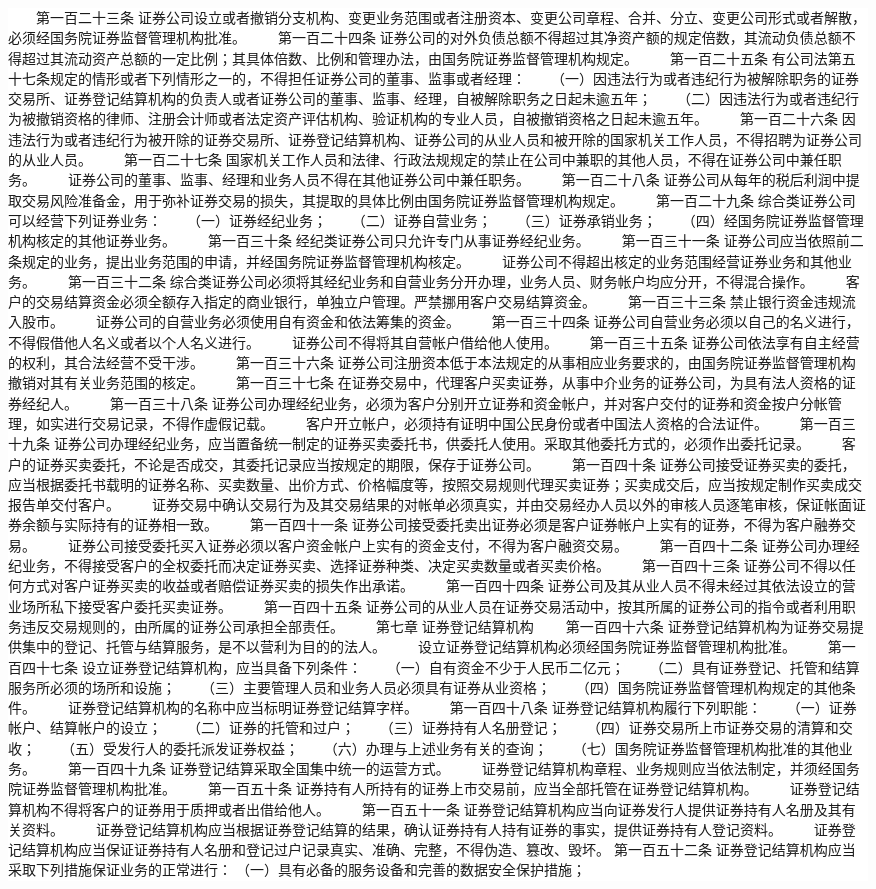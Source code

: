 　　第一百二十三条  证券公司设立或者撤销分支机构、变更业务范围或者注册资本、变更公司章程、合并、分立、变更公司形式或者解散，必须经国务院证券监督管理机构批准。
　　第一百二十四条  证券公司的对外负债总额不得超过其净资产额的规定倍数，其流动负债总额不得超过其流动资产总额的一定比例；其具体倍数、比例和管理办法，由国务院证券监督管理机构规定。
　　第一百二十五条  有公司法第五十七条规定的情形或者下列情形之一的，不得担任证券公司的董事、监事或者经理：
　　（一）因违法行为或者违纪行为被解除职务的证券交易所、证券登记结算机构的负责人或者证券公司的董事、监事、经理，自被解除职务之日起未逾五年；
　　（二）因违法行为或者违纪行为被撤销资格的律师、注册会计师或者法定资产评估机构、验证机构的专业人员，自被撤销资格之日起未逾五年。
　　第一百二十六条  因违法行为或者违纪行为被开除的证券交易所、证券登记结算机构、证券公司的从业人员和被开除的国家机关工作人员，不得招聘为证券公司的从业人员。
　　第一百二十七条  国家机关工作人员和法律、行政法规规定的禁止在公司中兼职的其他人员，不得在证券公司中兼任职务。
　　证券公司的董事、监事、经理和业务人员不得在其他证券公司中兼任职务。
　　第一百二十八条  证券公司从每年的税后利润中提取交易风险准备金，用于弥补证券交易的损失，其提取的具体比例由国务院证券监督管理机构规定。
　　第一百二十九条  综合类证券公司可以经营下列证券业务：
　　（一）证券经纪业务；
　　（二）证券自营业务；
　　（三）证券承销业务；
　　（四）经国务院证券监督管理机构核定的其他证券业务。
　　第一百三十条  经纪类证券公司只允许专门从事证券经纪业务。
　　第一百三十一条  证券公司应当依照前二条规定的业务，提出业务范围的申请，并经国务院证券监督管理机构核定。
　　证券公司不得超出核定的业务范围经营证券业务和其他业务。
　　第一百三十二条  综合类证券公司必须将其经纪业务和自营业务分开办理，业务人员、财务帐户均应分开，不得混合操作。
　　客户的交易结算资金必须全额存入指定的商业银行，单独立户管理。严禁挪用客户交易结算资金。
　　第一百三十三条  禁止银行资金违规流入股市。
　　证券公司的自营业务必须使用自有资金和依法筹集的资金。
　　第一百三十四条  证券公司自营业务必须以自己的名义进行，不得假借他人名义或者以个人名义进行。
　　证券公司不得将其自营帐户借给他人使用。
　　第一百三十五条  证券公司依法享有自主经营的权利，其合法经营不受干涉。
　　第一百三十六条  证券公司注册资本低于本法规定的从事相应业务要求的，由国务院证券监督管理机构撤销对其有关业务范围的核定。
　　第一百三十七条  在证券交易中，代理客户买卖证券，从事中介业务的证券公司，为具有法人资格的证券经纪人。
　　第一百三十八条  证券公司办理经纪业务，必须为客户分别开立证券和资金帐户，并对客户交付的证券和资金按户分帐管理，如实进行交易记录，不得作虚假记载。
　　客户开立帐户，必须持有证明中国公民身份或者中国法人资格的合法证件。
　　第一百三十九条  证券公司办理经纪业务，应当置备统一制定的证券买卖委托书，供委托人使用。采取其他委托方式的，必须作出委托记录。
　　客户的证券买卖委托，不论是否成交，其委托记录应当按规定的期限，保存于证券公司。
　　第一百四十条  证券公司接受证券买卖的委托，应当根据委托书载明的证券名称、买卖数量、出价方式、价格幅度等，按照交易规则代理买卖证券；买卖成交后，应当按规定制作买卖成交报告单交付客户。
　　证券交易中确认交易行为及其交易结果的对帐单必须真实，并由交易经办人员以外的审核人员逐笔审核，保证帐面证券余额与实际持有的证券相一致。
　　第一百四十一条  证券公司接受委托卖出证券必须是客户证券帐户上实有的证券，不得为客户融券交易。
　　证券公司接受委托买入证券必须以客户资金帐户上实有的资金支付，不得为客户融资交易。
　　第一百四十二条  证券公司办理经纪业务，不得接受客户的全权委托而决定证券买卖、选择证券种类、决定买卖数量或者买卖价格。
　　第一百四十三条  证券公司不得以任何方式对客户证券买卖的收益或者赔偿证券买卖的损失作出承诺。
　　第一百四十四条  证券公司及其从业人员不得未经过其依法设立的营业场所私下接受客户委托买卖证券。
　　第一百四十五条  证券公司的从业人员在证券交易活动中，按其所属的证券公司的指令或者利用职务违反交易规则的，由所属的证券公司承担全部责任。
　　第七章  证券登记结算机构
　　第一百四十六条  证券登记结算机构为证券交易提供集中的登记、托管与结算服务，是不以营利为目的的法人。
　　设立证券登记结算机构必须经国务院证券监督管理机构批准。
　　第一百四十七条  设立证券登记结算机构，应当具备下列条件：
　　（一）自有资金不少于人民币二亿元；
　　（二）具有证券登记、托管和结算服务所必须的场所和设施；
　　（三）主要管理人员和业务人员必须具有证券从业资格；
　　（四）国务院证券监督管理机构规定的其他条件。
　　证券登记结算机构的名称中应当标明证券登记结算字样。
　　第一百四十八条  证券登记结算机构履行下列职能：
　　（一）证券帐户、结算帐户的设立；
　　（二）证券的托管和过户；
　　（三）证券持有人名册登记；
　　（四）证券交易所上市证券交易的清算和交收；
　　（五）受发行人的委托派发证券权益；
　　（六）办理与上述业务有关的查询；
　　（七）国务院证券监督管理机构批准的其他业务。
　　第一百四十九条  证券登记结算采取全国集中统一的运营方式。
　　证券登记结算机构章程、业务规则应当依法制定，并须经国务院证券监督管理机构批准。
　　第一百五十条  证券持有人所持有的证券上市交易前，应当全部托管在证券登记结算机构。
　　证券登记结算机构不得将客户的证券用于质押或者出借给他人。
　　第一百五十一条  证券登记结算机构应当向证券发行人提供证券持有人名册及其有关资料。
　　证券登记结算机构应当根据证券登记结算的结果，确认证券持有人持有证券的事实，提供证券持有人登记资料。
　　证券登记结算机构应当保证证券持有人名册和登记过户记录真实、准确、完整，不得伪造、篡改、毁坏。
    第一百五十二条  证券登记结算机构应当采取下列措施保证业务的正常进行：
    （一）具有必备的服务设备和完善的数据安全保护措施；